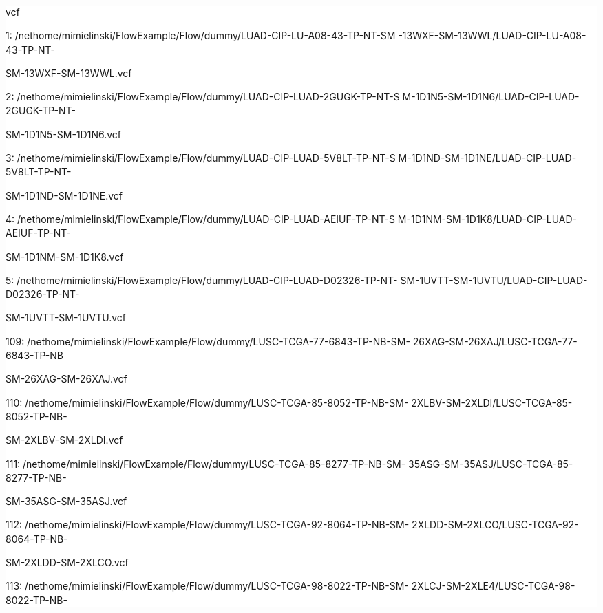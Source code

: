
   vcf

   1:
   /nethome/mimielinski/FlowExample/Flow/dummy/LUAD-CIP-LU-A08-43-TP-NT-SM
   -13WXF-SM-13WWL/LUAD-CIP-LU-A08-43-TP-NT-

   SM-13WXF-SM-13WWL.vcf

   2:
   /nethome/mimielinski/FlowExample/Flow/dummy/LUAD-CIP-LUAD-2GUGK-TP-NT-S
   M-1D1N5-SM-1D1N6/LUAD-CIP-LUAD-2GUGK-TP-NT-

   SM-1D1N5-SM-1D1N6.vcf

   3:
   /nethome/mimielinski/FlowExample/Flow/dummy/LUAD-CIP-LUAD-5V8LT-TP-NT-S
   M-1D1ND-SM-1D1NE/LUAD-CIP-LUAD-5V8LT-TP-NT-

   SM-1D1ND-SM-1D1NE.vcf

   4:
   /nethome/mimielinski/FlowExample/Flow/dummy/LUAD-CIP-LUAD-AEIUF-TP-NT-S
   M-1D1NM-SM-1D1K8/LUAD-CIP-LUAD-AEIUF-TP-NT-

   SM-1D1NM-SM-1D1K8.vcf

   5:
   /nethome/mimielinski/FlowExample/Flow/dummy/LUAD-CIP-LUAD-D02326-TP-NT-
   SM-1UVTT-SM-1UVTU/LUAD-CIP-LUAD-D02326-TP-NT-

   SM-1UVTT-SM-1UVTU.vcf

   109:
   /nethome/mimielinski/FlowExample/Flow/dummy/LUSC-TCGA-77-6843-TP-NB-SM-
   26XAG-SM-26XAJ/LUSC-TCGA-77-6843-TP-NB

   SM-26XAG-SM-26XAJ.vcf

   110:
   /nethome/mimielinski/FlowExample/Flow/dummy/LUSC-TCGA-85-8052-TP-NB-SM-
   2XLBV-SM-2XLDI/LUSC-TCGA-85-8052-TP-NB-

   SM-2XLBV-SM-2XLDI.vcf

   111:
   /nethome/mimielinski/FlowExample/Flow/dummy/LUSC-TCGA-85-8277-TP-NB-SM-
   35ASG-SM-35ASJ/LUSC-TCGA-85-8277-TP-NB-

   SM-35ASG-SM-35ASJ.vcf

   112:
   /nethome/mimielinski/FlowExample/Flow/dummy/LUSC-TCGA-92-8064-TP-NB-SM-
   2XLDD-SM-2XLCO/LUSC-TCGA-92-8064-TP-NB-

   SM-2XLDD-SM-2XLCO.vcf

   113:
   /nethome/mimielinski/FlowExample/Flow/dummy/LUSC-TCGA-98-8022-TP-NB-SM-
   2XLCJ-SM-2XLE4/LUSC-TCGA-98-8022-TP-NB-
